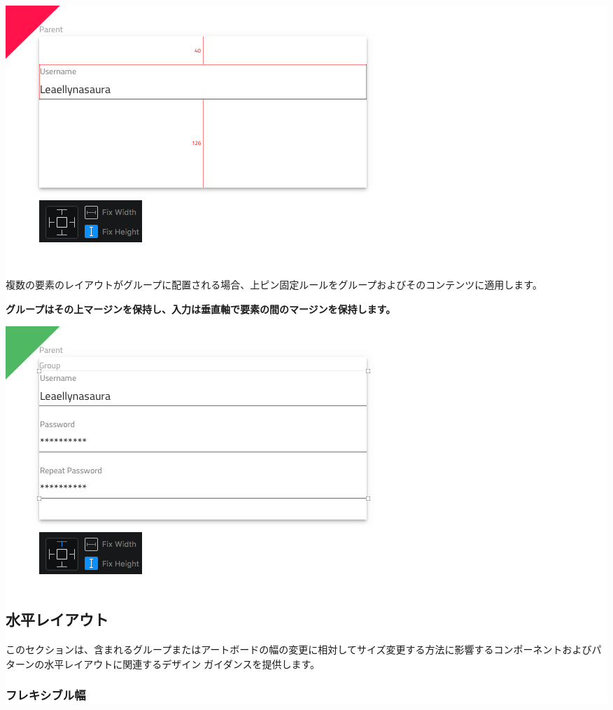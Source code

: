 <img class="responsive-img" src="images/one_vertical_pintop_dont.png" srcset="images/one_vertical_pintop_dont@2x.png 2x" />

複数の要素のレイアウトがグループに配置される場合、上ピン固定ルールをグループおよびそのコンテンツに適用します。

**グループはその上マージンを保持し、入力は垂直軸で要素の間のマージンを保持します。**

<img class="responsive-img" src="images/many_vertical_pintop_group_do.png" srcset="images/many_vertical_pintop_group_do@2x.png 2x" />

## 水平レイアウト

このセクションは、含まれるグループまたはアートボードの幅の変更に相対してサイズ変更する方法に影響するコンポーネントおよびパターンの水平レイアウトに関連するデザイン ガイダンスを提供します。

### フレキシブル幅
